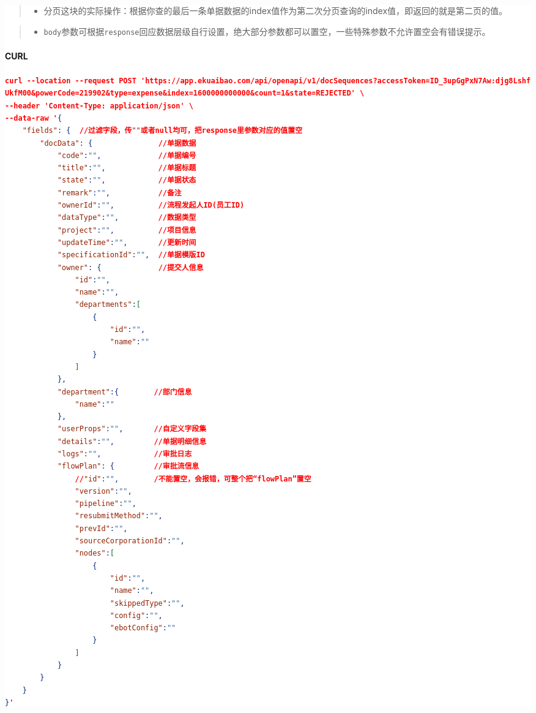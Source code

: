 > - 分页这块的实际操作：根据你查的最后一条单据数据的index值作为第二次分页查询的index值，即返回的就是第二页的值。

> - `body`参数可根据`response`回应数据层级自行设置，绝大部分参数都可以置空，一些特殊参数不允许置空会有错误提示。

#### CURL
```json
curl --location --request POST 'https://app.ekuaibao.com/api/openapi/v1/docSequences?accessToken=ID_3upGgPxN7Aw:djg8LshfUkfM00&powerCode=219902&type=expense&index=1600000000000&count=1&state=REJECTED' \
--header 'Content-Type: application/json' \
--data-raw '{
    "fields": {  //过滤字段，传""或者null均可，把response里参数对应的值置空
        "docData": {               //单据数据
            "code":"",             //单据编号
            "title":"",            //单据标题
            "state":"",            //单据状态
            "remark":"",           //备注
            "ownerId":"",          //流程发起人ID(员工ID)
            "dataType":"",         //数据类型
            "project":"",          //项目信息
            "updateTime":"",       //更新时间
            "specificationId":"",  //单据模版ID
            "owner": {             //提交人信息
                "id":"", 
                "name":"",
                "departments":[
                    {
                        "id":"",
                        "name":""
                    }
                ]
            },
            "department":{        //部门信息
                "name":""
            },
            "userProps":"",       //自定义字段集
            "details":"",         //单据明细信息
            "logs":"",            //审批日志
            "flowPlan": {         //审批流信息
                //"id":"",        /不能置空，会报错，可整个把“flowPlan”置空
                "version":"",
                "pipeline":"",
                "resubmitMethod":"",
                "prevId":"",
                "sourceCorporationId":"",
                "nodes":[ 
                    {
                        "id":"",
                        "name":"",
                        "skippedType":"",
                        "config":"",
                        "ebotConfig":""
                    }
                ]
            }
        }
    }
}'
```
